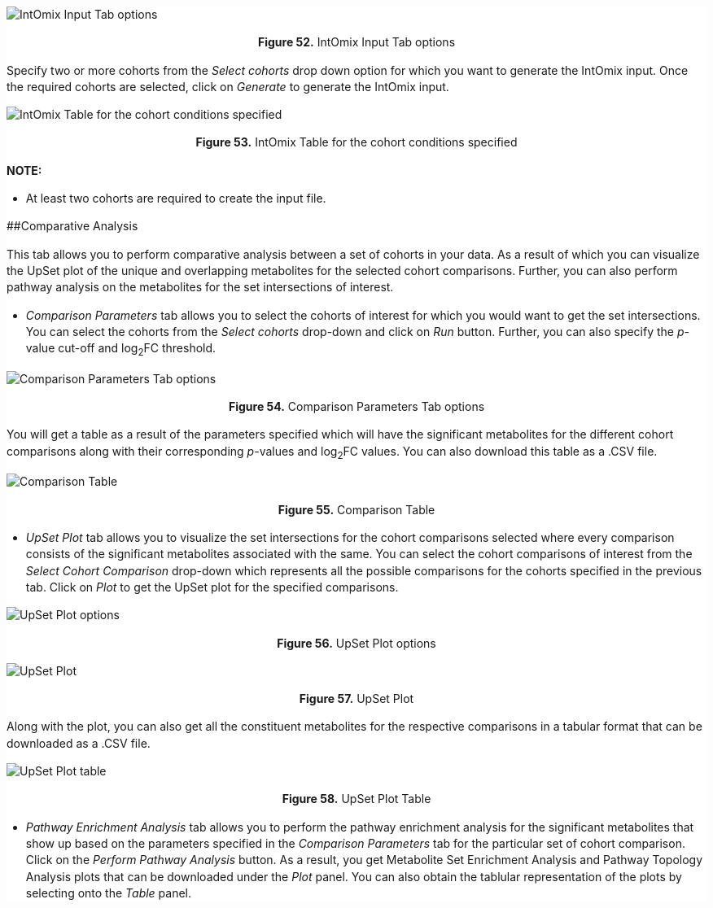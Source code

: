 ![IntOmix Input Tab options](../../img/DualMode/metab_app_intomix_input_tab.png) <center>**Figure 52.** IntOmix Input Tab options</center>

Specify two or more cohorts from the *Select cohorts* drop down option for which you want to generate the IntOmix input. Once the required cohorts are selected, click on *Generate* to generate the IntOmix input.

![IntOmix Table for the cohort conditions specified](../../img/DualMode/metab_app_intomix_table.png) <center>**Figure 53.** IntOmix Table for the cohort conditions specified</center>

**NOTE:**

*   At least two cohorts are required to create the input file.

##Comparative Analysis

This tab allows you to perform comparative analysis between a set of cohorts in your data. As a result of which you can visualize the UpSet plot of the unique and overlapping metabolites for the selected cohort comparisons. Further, you can also perform pathway analysis on the metabolites for the set intersections of interest.

* *Comparison Parameters* tab allows you to select the cohorts of interest for which you would want to get the set intersections. You can select the cohorts from the *Select cohorts* drop-down and click on *Run* button. Further, you can also specify the *p*-value cut-off and log<sub>2</sub>FC threshold.

![Comparison Parameters Tab options](../../img/DualMode/metab_app_comparative_analysis_uploads_tab.png) <center>**Figure 54.** Comparison Parameters Tab options</center>

You will get a table as a result of the parameters specified which will have the significant metabolites for the different cohort comparisons along with their corresponding *p*-values and log<sub>2</sub>FC values. You can also download this table as a .CSV file.

![Comparison Table](../../img/DualMode/metab_app_comparative_analysis_comparison_table.png) <center>**Figure 55.** Comparison Table</center>

* *UpSet Plot* tab allows you to visualize the set intersections for the cohort comparisons selected where every comparison consists of the significant metabolites associated with the same. You can select the cohort comparisons of interest from the *Select Cohort Comparison* drop-down which represents all the possible comparisons for the cohorts specified in the previous tab. Click on *Plot* to get the UpSet plot for the specified comparisons.

![UpSet Plot options](../../img/DualMode/metab_app_comparative_analysis_upset_plot_options.png) <center>**Figure 56.** UpSet Plot options</center>

![UpSet Plot](../../img/DualMode/metab_app_comparative_analysis_upset_plot.png) <center>**Figure 57.** UpSet Plot</center>

Along with the plot, you can also get all the constituent metabolites for the respective comparisons in a tabular format that can be downloaded as a .CSV file.

![UpSet Plot table](../../img/DualMode/metab_app_comparative_analysis_upset_table.png) <center>**Figure 58.** UpSet Plot Table</center>

* *Pathway Enrichment Analysis* tab allows you to perform the pathway enrichment analysis for the significant metabolites that show up based on the parameters specified in the *Comparison Parameters* tab for the particular set of cohort comparison. Click on the *Perform Pathway Analysis* button. As a result, you get Metabolite Set Enrichment Analysis and Pathway Topology Analysis plots that can be downloaded under the *Plot* panel. You can also obtain the tablular representation of the plots by selecting onto the *Table* panel.

